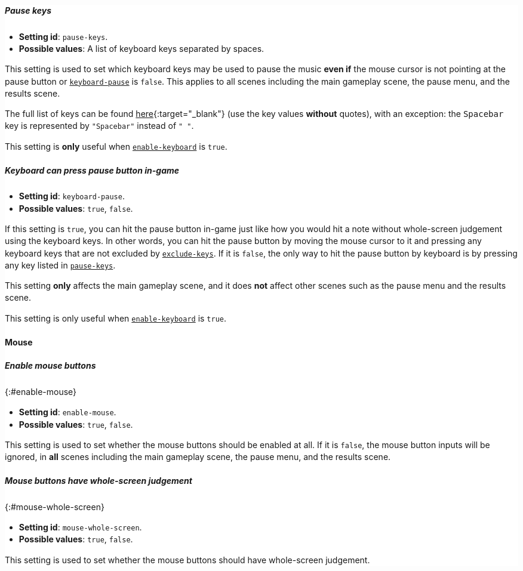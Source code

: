 ##### Pause keys

- **Setting id**: `pause-keys`.
- **Possible values**: A list of keyboard keys separated by spaces.

This setting is used to set which keyboard keys may be used to pause the music
**even if** the mouse cursor is not pointing at the pause button
or [`keyboard-pause`](#keyboard-pause) is `false`.
This applies to all scenes including the main gameplay scene, the pause menu, and the results scene.

The full list of keys can be found
[here](https://developer.mozilla.org/en-US/docs/Web/API/UI_Events/Keyboard_event_key_values){:target="_blank"}
(use the key values **without** quotes), with an exception:
the <kbd>Spacebar</kbd> key is represented by `"Spacebar"` instead of `" "`.

This setting is **only** useful when [`enable-keyboard`](#enable-keyboard) is `true`.

##### Keyboard can press pause button in-game

- **Setting id**: `keyboard-pause`.
- **Possible values**: `true`, `false`.

If this setting is `true`,
you can hit the pause button in-game just like
how you would hit a note without whole-screen judgement
using the keyboard keys.
In other words, you can hit the pause button by moving the mouse cursor to it
and pressing any keyboard keys that are not excluded by [`exclude-keys`](#exclude-keys).
If it is `false`, the only way to hit the pause button by keyboard is by pressing any key
listed in [`pause-keys`](#pause-keys).

This setting **only** affects the main gameplay scene,
and it does **not** affect other scenes such as the pause menu and the results scene.

This setting is only useful when [`enable-keyboard`](#enable-keyboard) is `true`.

#### Mouse

##### Enable mouse buttons
{:#enable-mouse}

- **Setting id**: `enable-mouse`.
- **Possible values**: `true`, `false`.

This setting is used to set whether the mouse buttons should be enabled at all.
If it is `false`, the mouse button inputs will be ignored,
in **all** scenes including the main gameplay scene, the pause menu, and the results scene.

##### Mouse buttons have whole-screen judgement
{:#mouse-whole-screen}

- **Setting id**: `mouse-whole-screen`.
- **Possible values**: `true`, `false`.

This setting is used to set whether the mouse buttons should have whole-screen judgement.
